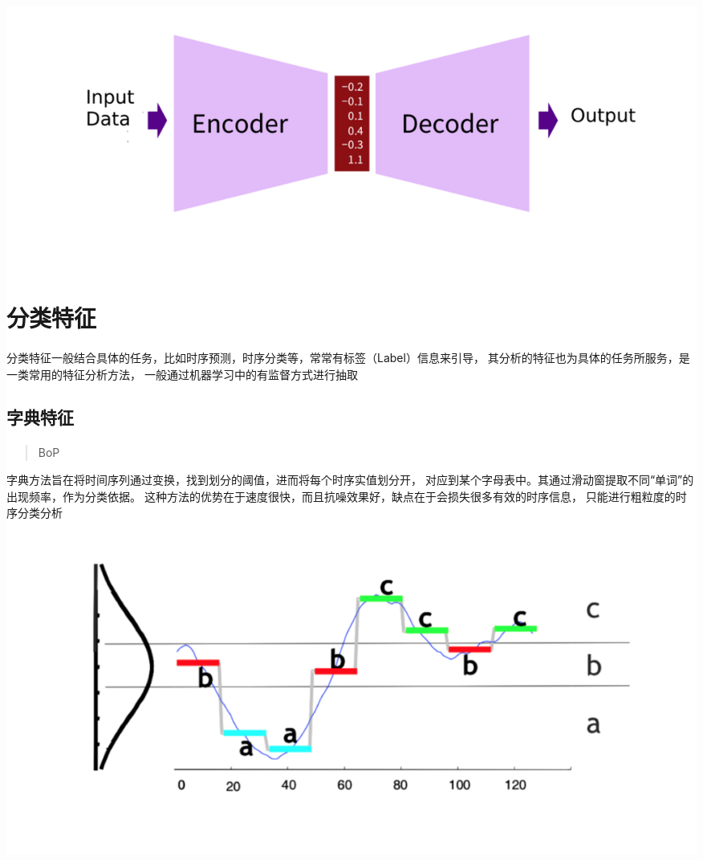 ![img](images/encoder_decoder.png)

# 分类特征

分类特征一般结合具体的任务，比如时序预测，时序分类等，常常有标签（Label）信息来引导，
其分析的特征也为具体的任务所服务，是一类常用的特征分析方法，
一般通过机器学习中的有监督方式进行抽取

## 字典特征

> BoP

字典方法旨在将时间序列通过变换，找到划分的阈值，进而将每个时序实值划分开，
对应到某个字母表中。其通过滑动窗提取不同“单词”的出现频率，作为分类依据。
这种方法的优势在于速度很快，而且抗噪效果好，缺点在于会损失很多有效的时序信息，
只能进行粗粒度的时序分类分析

![img](images/dict.png)
